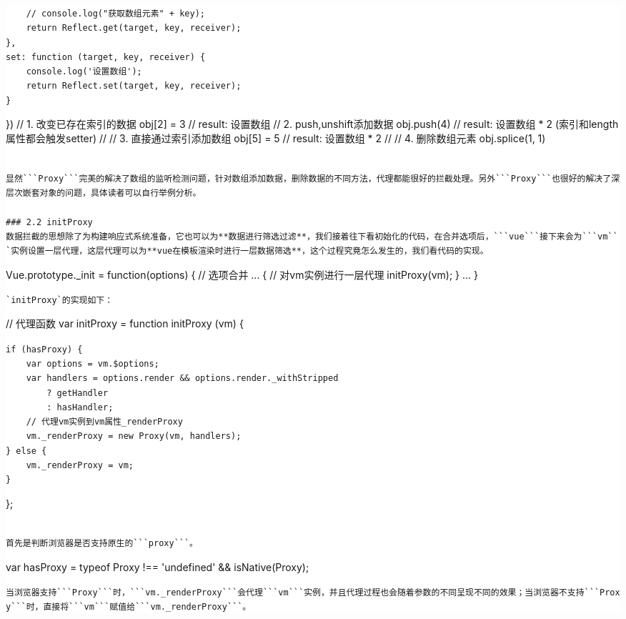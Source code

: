         // console.log("获取数组元素" + key);
        return Reflect.get(target, key, receiver);
    },
    set: function (target, key, receiver) {
        console.log('设置数组');
        return Reflect.set(target, key, receiver);
    }
})
// 1. 改变已存在索引的数据
obj[2] = 3
// result: 设置数组
// 2. push,unshift添加数据
obj.push(4)
// result: 设置数组 * 2 (索引和length属性都会触发setter)
// // 3. 直接通过索引添加数组
obj[5] = 5
// result: 设置数组 * 2
// // 4. 删除数组元素
obj.splice(1, 1)

```

显然```Proxy```完美的解决了数组的监听检测问题，针对数组添加数据，删除数据的不同方法，代理都能很好的拦截处理。另外```Proxy```也很好的解决了深层次嵌套对象的问题，具体读者可以自行举例分析。

### 2.2 initProxy
数据拦截的思想除了为构建响应式系统准备，它也可以为**数据进行筛选过滤**，我们接着往下看初始化的代码，在合并选项后，```vue```接下来会为```vm```实例设置一层代理，这层代理可以为**vue在模板渲染时进行一层数据筛选**，这个过程究竟怎么发生的，我们看代码的实现。

```
Vue.prototype._init = function(options) {
    // 选项合并
    ...
    {
        // 对vm实例进行一层代理
        initProxy(vm);
    }
    ...
}
```
`initProxy`的实现如下：
```
// 代理函数
var initProxy = function initProxy (vm) {
    
    if (hasProxy) {
        var options = vm.$options;
        var handlers = options.render && options.render._withStripped
            ? getHandler
            : hasHandler;
        // 代理vm实例到vm属性_renderProxy
        vm._renderProxy = new Proxy(vm, handlers);
    } else {
        vm._renderProxy = vm;
    }
};
```

首先是判断浏览器是否支持原生的```proxy```。
```
var hasProxy =
      typeof Proxy !== 'undefined' && isNative(Proxy);
```
当浏览器支持```Proxy```时，```vm._renderProxy```会代理```vm```实例，并且代理过程也会随着参数的不同呈现不同的效果；当浏览器不支持```Proxy```时，直接将```vm```赋值给```vm._renderProxy```。

```